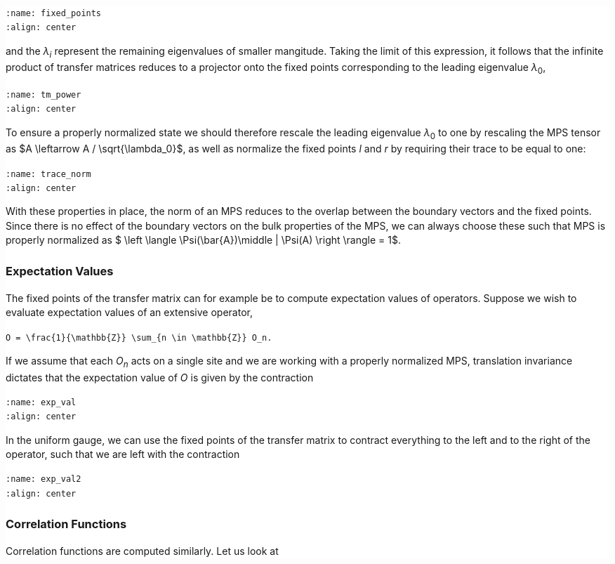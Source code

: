 ```{image} /_static/figures/imps/fixedPoints.svg
:name: fixed_points
:align: center
```

and the $\lambda_i$ represent the remaining eigenvalues of smaller mangitude. Taking the
limit of this expression, it follows that the infinite product of transfer matrices reduces
to a projector onto the fixed points corresponding to the leading eigenvalue $\lambda_0$,

```{image} /_static/figures/imps/tmPower.svg
:name: tm_power
:align: center
```

To ensure a properly normalized state we should therefore rescale the leading eigenvalue
$\lambda_0$ to one by rescaling the MPS tensor as $A \leftarrow A / \sqrt{\lambda_0}$, as
well as normalize the fixed points $l$ and $r$ by requiring their trace to be equal to one:

```{image} /_static/figures/imps/traceNorm.svg
:name: trace_norm
:align: center
```

With these properties in place, the norm of an MPS reduces to the overlap between the
boundary vectors and the fixed points. Since there is no effect of the boundary vectors on
the bulk properties of the MPS, we can always choose these such that MPS is properly
normalized as $ \left \langle \Psi(\bar{A})\middle | \Psi(A) \right \rangle = 1$.


### Expectation Values

The fixed points of the transfer matrix can for example be to compute expectation values of
operators. Suppose we wish to evaluate expectation values of an extensive operator,

```{math}
O = \frac{1}{\mathbb{Z}} \sum_{n \in \mathbb{Z}} O_n.
```

If we assume that each $O_n$ acts on a single site and we are working with a properly
normalized MPS, translation invariance dictates that the expectation value of $O$ is given
by the contraction

```{image} /_static/figures/imps/expVal.svg
:name: exp_val
:align: center
```

In the uniform gauge, we can use the fixed points of the transfer matrix to contract
everything to the left and to the right of the operator, such that we are left with the
contraction

```{image} /_static/figures/imps/expVal2.svg
:name: exp_val2
:align: center
```

### Correlation Functions

Correlation functions are computed similarly. Let us look at
